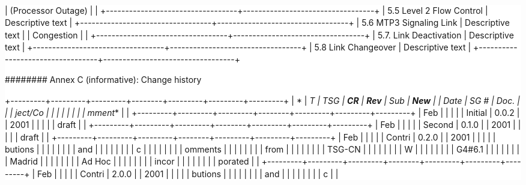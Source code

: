 | (Processor Outage)               |                                  |
+----------------------------------+----------------------------------+
| 5.5 Level 2 Flow Control         | Descriptive text                 |
+----------------------------------+----------------------------------+
| 5.6 MTP3 Signaling Link          | Descriptive text                 |
| Congestion                       |                                  |
+----------------------------------+----------------------------------+
| 5.7. Link Deactivation           | Descriptive text                 |
+----------------------------------+----------------------------------+
| 5.8 Link Changeover              | Descriptive text                 |
+----------------------------------+----------------------------------+

######## Annex C (informative): Change history

+---------+---------+---------+--------+---------+---------+---------+
| *       | **T     | **TSG   | **CR** | **Rev** | **Sub   | **New** |
| *Date** | SG \#** | Doc.**  |        |         | ject/Co |         |
|         |         |         |        |         | mment** |         |
+---------+---------+---------+--------+---------+---------+---------+
| Feb     |         |         |        |         | Initial | 0.0.2   |
| 2001    |         |         |        |         | draft   |         |
+---------+---------+---------+--------+---------+---------+---------+
| Feb     |         |         |        |         | Second  | 0.1.0   |
| 2001    |         |         |        |         | draft   |         |
+---------+---------+---------+--------+---------+---------+---------+
| Feb     |         |         |        |         | Contri  | 0.2.0   |
| 2001    |         |         |        |         | butions |         |
|         |         |         |        |         | and     |         |
|         |         |         |        |         | c       |         |
|         |         |         |        |         | omments |         |
|         |         |         |        |         | from    |         |
|         |         |         |        |         | TSG-CN  |         |
|         |         |         |        |         | W       |         |
|         |         |         |        |         | G4\#6.1 |         |
|         |         |         |        |         | Madrid  |         |
|         |         |         |        |         | Ad Hoc  |         |
|         |         |         |        |         | incor   |         |
|         |         |         |        |         | porated |         |
+---------+---------+---------+--------+---------+---------+---------+
| Feb     |         |         |        |         | Contri  | 2.0.0   |
| 2001    |         |         |        |         | butions |         |
|         |         |         |        |         | and     |         |
|         |         |         |        |         | c       |         |